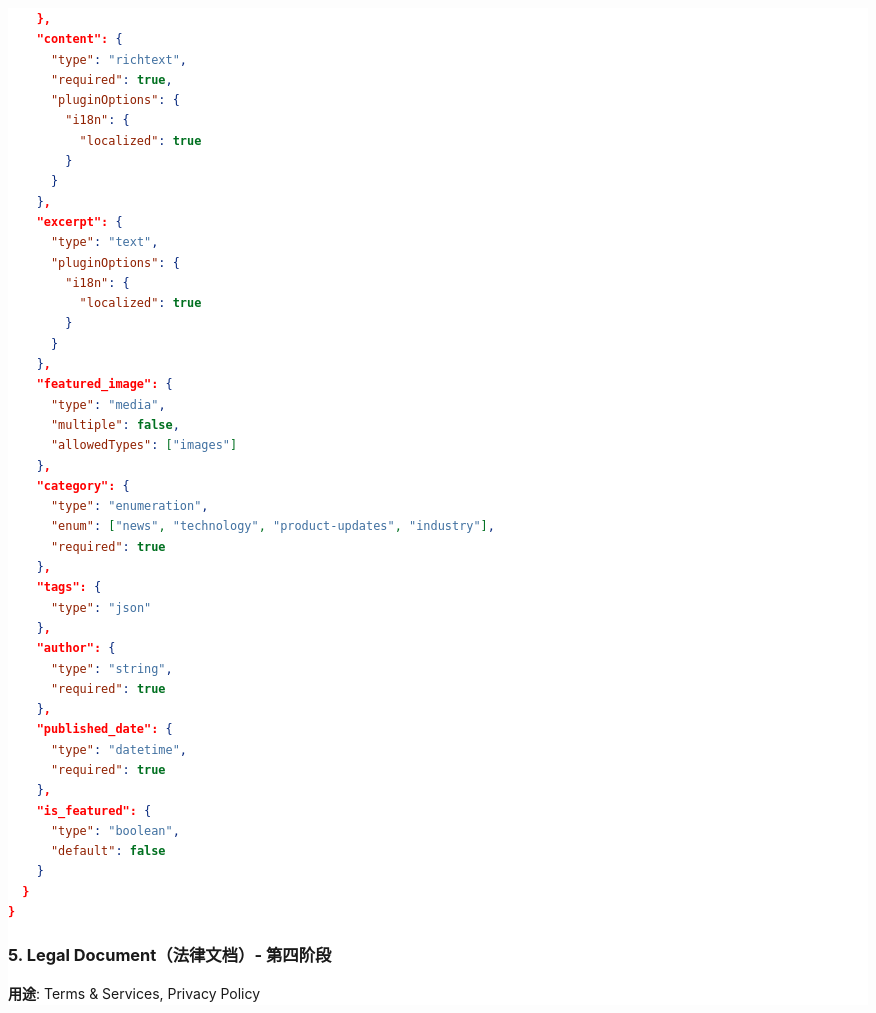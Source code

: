 ```json
    },
    "content": {
      "type": "richtext",
      "required": true,
      "pluginOptions": {
        "i18n": {
          "localized": true
        }
      }
    },
    "excerpt": {
      "type": "text",
      "pluginOptions": {
        "i18n": {
          "localized": true
        }
      }
    },
    "featured_image": {
      "type": "media",
      "multiple": false,
      "allowedTypes": ["images"]
    },
    "category": {
      "type": "enumeration",
      "enum": ["news", "technology", "product-updates", "industry"],
      "required": true
    },
    "tags": {
      "type": "json"
    },
    "author": {
      "type": "string",
      "required": true
    },
    "published_date": {
      "type": "datetime",
      "required": true
    },
    "is_featured": {
      "type": "boolean",
      "default": false
    }
  }
}
```

### 5. Legal Document（法律文档）- 第四阶段

**用途**: Terms & Services, Privacy Policy
